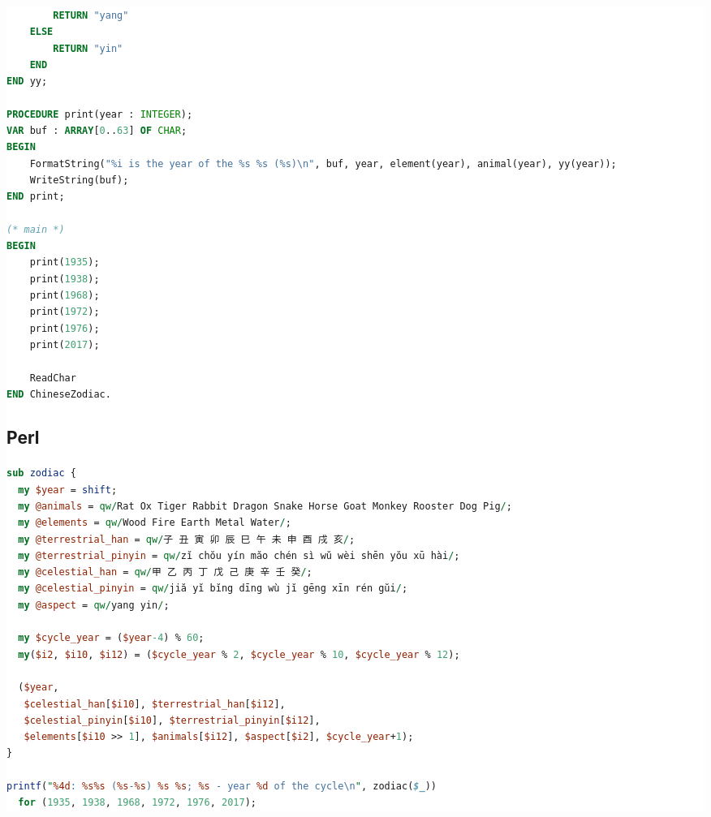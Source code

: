 ```modula2
        RETURN "yang"
    ELSE
        RETURN "yin"
    END
END yy;

PROCEDURE print(year : INTEGER);
VAR buf : ARRAY[0..63] OF CHAR;
BEGIN
    FormatString("%i is the year of the %s %s (%s)\n", buf, year, element(year), animal(year), yy(year));
    WriteString(buf);
END print;

(* main *)
BEGIN
    print(1935);
    print(1938);
    print(1968);
    print(1972);
    print(1976);
    print(2017);

    ReadChar
END ChineseZodiac.
```



## Perl


```perl
sub zodiac {
  my $year = shift;
  my @animals = qw/Rat Ox Tiger Rabbit Dragon Snake Horse Goat Monkey Rooster Dog Pig/;
  my @elements = qw/Wood Fire Earth Metal Water/;
  my @terrestrial_han = qw/子 丑 寅 卯 辰 巳 午 未 申 酉 戌 亥/;
  my @terrestrial_pinyin = qw/zĭ chŏu yín măo chén sì wŭ wèi shēn yŏu xū hài/;
  my @celestial_han = qw/甲 乙 丙 丁 戊 己 庚 辛 壬 癸/;
  my @celestial_pinyin = qw/jiă yĭ bĭng dīng wù jĭ gēng xīn rén gŭi/;
  my @aspect = qw/yang yin/;

  my $cycle_year = ($year-4) % 60;
  my($i2, $i10, $i12) = ($cycle_year % 2, $cycle_year % 10, $cycle_year % 12);

  ($year,
   $celestial_han[$i10], $terrestrial_han[$i12],
   $celestial_pinyin[$i10], $terrestrial_pinyin[$i12],
   $elements[$i10 >> 1], $animals[$i12], $aspect[$i2], $cycle_year+1);
}

printf("%4d: %s%s (%s-%s) %s %s; %s - year %d of the cycle\n", zodiac($_))
  for (1935, 1938, 1968, 1972, 1976, 2017);
```
